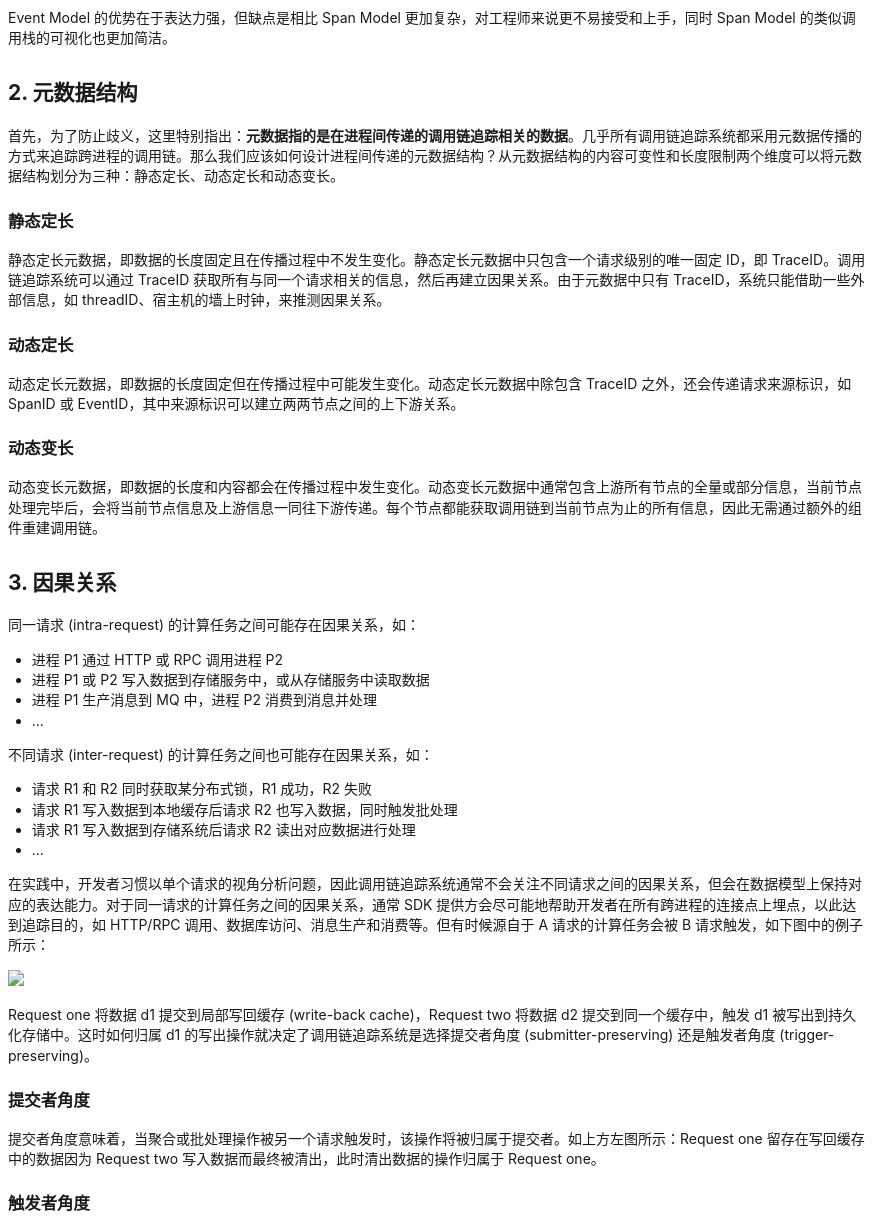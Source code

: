 Event Model 的优势在于表达力强，但缺点是相比 Span Model 更加复杂，对工程师来说更不易接受和上手，同时 Span Model 的类似调用栈的可视化也更加简洁。

## 2. 元数据结构

首先，为了防止歧义，这里特别指出：**元数据指的是在进程间传递的调用链追踪相关的数据**。几乎所有调用链追踪系统都采用元数据传播的方式来追踪跨进程的调用链。那么我们应该如何设计进程间传递的元数据结构？从元数据结构的内容可变性和长度限制两个维度可以将元数据结构划分为三种：静态定长、动态定长和动态变长。

### 静态定长

静态定长元数据，即数据的长度固定且在传播过程中不发生变化。静态定长元数据中只包含一个请求级别的唯一固定 ID，即 TraceID。调用链追踪系统可以通过 TraceID 获取所有与同一个请求相关的信息，然后再建立因果关系。由于元数据中只有 TraceID，系统只能借助一些外部信息，如 threadID、宿主机的墙上时钟，来推测因果关系。

### 动态定长

动态定长元数据，即数据的长度固定但在传播过程中可能发生变化。动态定长元数据中除包含 TraceID 之外，还会传递请求来源标识，如 SpanID 或 EventID，其中来源标识可以建立两两节点之间的上下游关系。

### 动态变长

动态变长元数据，即数据的长度和内容都会在传播过程中发生变化。动态变长元数据中通常包含上游所有节点的全量或部分信息，当前节点处理完毕后，会将当前节点信息及上游信息一同往下游传递。每个节点都能获取调用链到当前节点为止的所有信息，因此无需通过额外的组件重建调用链。

## 3. 因果关系

同一请求 (intra-request) 的计算任务之间可能存在因果关系，如：

* 进程 P1 通过 HTTP 或 RPC 调用进程 P2
* 进程 P1 或 P2 写入数据到存储服务中，或从存储服务中读取数据
* 进程 P1 生产消息到 MQ 中，进程 P2 消费到消息并处理
* ...

不同请求 (inter-request) 的计算任务之间也可能存在因果关系，如：

* 请求 R1 和 R2 同时获取某分布式锁，R1 成功，R2 失败
* 请求 R1 写入数据到本地缓存后请求 R2 也写入数据，同时触发批处理
* 请求 R1 写入数据到存储系统后请求 R2 读出对应数据进行处理
* ...

在实践中，开发者习惯以单个请求的视角分析问题，因此调用链追踪系统通常不会关注不同请求之间的因果关系，但会在数据模型上保持对应的表达能力。对于同一请求的计算任务之间的因果关系，通常 SDK 提供方会尽可能地帮助开发者在所有跨进程的连接点上埋点，以此达到追踪目的，如 HTTP/RPC 调用、数据库访问、消息生产和消费等。但有时候源自于 A 请求的计算任务会被 B 请求触发，如下图中的例子所示：



<img src="/blog/2020/12/20/design-dimensions-of-tracing-systems/submitter-and-trigger.png" width="600px" />



Request one 将数据 d1 提交到局部写回缓存 (write-back cache)，Request two 将数据 d2 提交到同一个缓存中，触发 d1 被写出到持久化存储中。这时如何归属 d1 的写出操作就决定了调用链追踪系统是选择提交者角度 (submitter-preserving) 还是触发者角度 (trigger-preserving)。

### 提交者角度

提交者角度意味着，当聚合或批处理操作被另一个请求触发时，该操作将被归属于提交者。如上方左图所示：Request one 留存在写回缓存中的数据因为 Request two 写入数据而最终被清出，此时清出数据的操作归属于 Request one。

### 触发者角度
